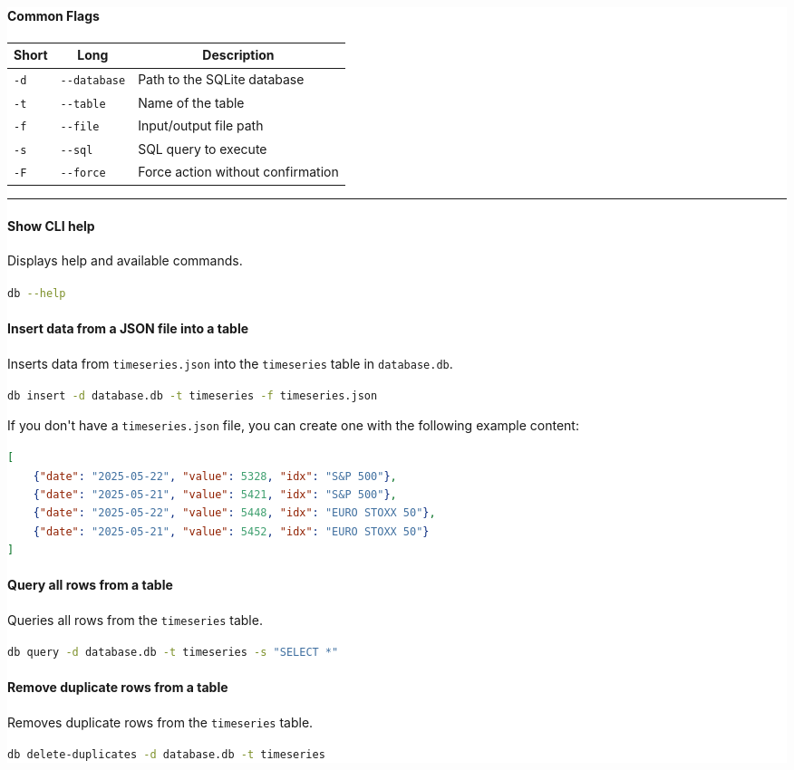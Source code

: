 #### Common Flags

| Short | Long         | Description                                 |
|-------|--------------|---------------------------------------------|
| `-d`  | `--database` | Path to the SQLite database                 |
| `-t`  | `--table`    | Name of the table                           |
| `-f`  | `--file`     | Input/output file path                      |
| `-s`  | `--sql`      | SQL query to execute                        |
| `-F`  | `--force`    | Force action without confirmation           |

---

#### Show CLI help

Displays help and available commands.

```bash
db --help
```

#### Insert data from a JSON file into a table

Inserts data from `timeseries.json` into the `timeseries` table in `database.db`.

```bash
db insert -d database.db -t timeseries -f timeseries.json
```

If you don't have a `timeseries.json` file, you can create one with the following example content:

```json
[
    {"date": "2025-05-22", "value": 5328, "idx": "S&P 500"},
    {"date": "2025-05-21", "value": 5421, "idx": "S&P 500"},
    {"date": "2025-05-22", "value": 5448, "idx": "EURO STOXX 50"},
    {"date": "2025-05-21", "value": 5452, "idx": "EURO STOXX 50"}
]
```

#### Query all rows from a table

Queries all rows from the `timeseries` table.

```bash
db query -d database.db -t timeseries -s "SELECT *"
```

#### Remove duplicate rows from a table

Removes duplicate rows from the `timeseries` table.

```bash
db delete-duplicates -d database.db -t timeseries
```

